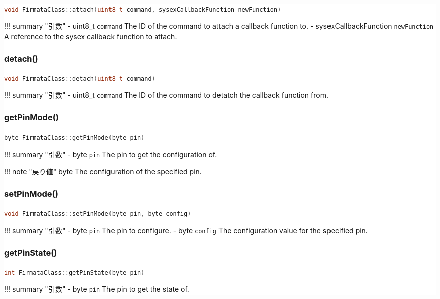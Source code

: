 

```c
void FirmataClass::attach(uint8_t command, sysexCallbackFunction newFunction)
```

!!! summary "引数"
	- uint8_t `command` The ID of the command to attach a callback function to. 
	- sysexCallbackFunction `newFunction` A reference to the sysex callback function to attach. 



### detach()



```c
void FirmataClass::detach(uint8_t command)
```

!!! summary "引数"
	- uint8_t `command` The ID of the command to detatch the callback function from. 



### getPinMode()



```c
byte FirmataClass::getPinMode(byte pin)
```

!!! summary "引数"
	- byte `pin` The pin to get the configuration of. 

!!! note "戻り値"
	byte The configuration of the specified pin. 



### setPinMode()



```c
void FirmataClass::setPinMode(byte pin, byte config)
```

!!! summary "引数"
	- byte `pin` The pin to configure. 
	- byte `config` The configuration value for the specified pin. 



### getPinState()



```c
int FirmataClass::getPinState(byte pin)
```

!!! summary "引数"
	- byte `pin` The pin to get the state of. 
